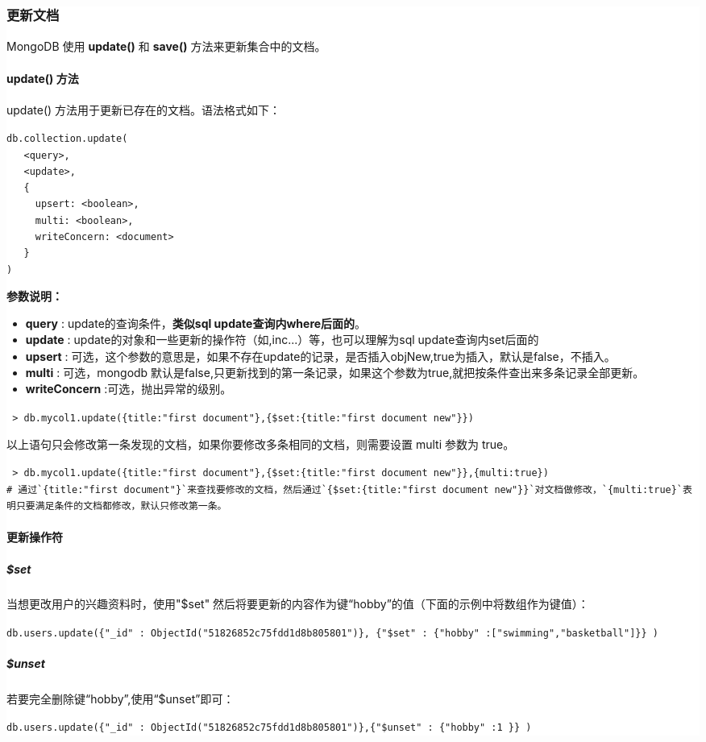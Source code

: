 ### 更新文档

MongoDB 使用 **update()** 和 **save()** 方法来更新集合中的文档。

#### update() 方法

update() 方法用于更新已存在的文档。语法格式如下：

```mysql
db.collection.update(
   <query>,
   <update>,
   {
     upsert: <boolean>,
     multi: <boolean>,
     writeConcern: <document>
   }
)
```

**参数说明：**

- **query** : update的查询条件，**类似sql update查询内where后面的**。
- **update** : update的对象和一些更新的操作符（如$,$inc...）等，也可以理解为sql update查询内set后面的
- **upsert** : 可选，这个参数的意思是，如果不存在update的记录，是否插入objNew,true为插入，默认是false，不插入。
- **multi** : 可选，mongodb 默认是false,只更新找到的第一条记录，如果这个参数为true,就把按条件查出来多条记录全部更新。
- **writeConcern** :可选，抛出异常的级别。

```mysql
 > db.mycol1.update({title:"first document"},{$set:{title:"first document new"}})
```

以上语句只会修改第一条发现的文档，如果你要修改多条相同的文档，则需要设置 multi 参数为 true。

```mysql
 > db.mycol1.update({title:"first document"},{$set:{title:"first document new"}},{multi:true})
# 通过`{title:"first document"}`来查找要修改的文档，然后通过`{$set:{title:"first document new"}}`对文档做修改，`{multi:true}`表明只要满足条件的文档都修改，默认只修改第一条。
```

#### 更新操作符

##### $set

当想更改用户的兴趣资料时，使用"$set" 然后将要更新的内容作为键“hobby”的值（下面的示例中将数组作为键值）：

```mysql
db.users.update({"_id" : ObjectId("51826852c75fdd1d8b805801")}, {"$set" : {"hobby" :["swimming","basketball"]}} )
```

##### $unset

若要完全删除键“hobby”,使用“$unset”即可：

```mysql
db.users.update({"_id" : ObjectId("51826852c75fdd1d8b805801")},{"$unset" : {"hobby" :1 }} )
```
